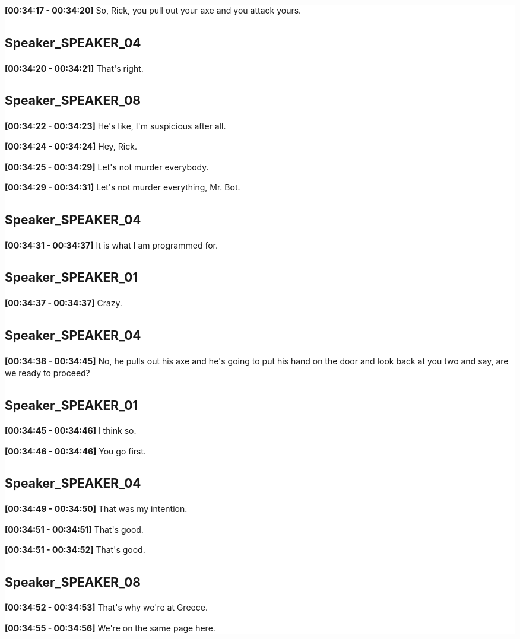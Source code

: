 **[00:34:17 - 00:34:20]** So, Rick, you pull out your axe and you attack yours.


## Speaker_SPEAKER_04

**[00:34:20 - 00:34:21]** That's right.


## Speaker_SPEAKER_08

**[00:34:22 - 00:34:23]** He's like, I'm suspicious after all.

**[00:34:24 - 00:34:24]** Hey, Rick.

**[00:34:25 - 00:34:29]** Let's not murder everybody.

**[00:34:29 - 00:34:31]** Let's not murder everything, Mr. Bot.


## Speaker_SPEAKER_04

**[00:34:31 - 00:34:37]** It is what I am programmed for.


## Speaker_SPEAKER_01

**[00:34:37 - 00:34:37]** Crazy.


## Speaker_SPEAKER_04

**[00:34:38 - 00:34:45]** No, he pulls out his axe and he's going to put his hand on the door and look back at you two and say, are we ready to proceed?


## Speaker_SPEAKER_01

**[00:34:45 - 00:34:46]** I think so.

**[00:34:46 - 00:34:46]** You go first.


## Speaker_SPEAKER_04

**[00:34:49 - 00:34:50]** That was my intention.

**[00:34:51 - 00:34:51]** That's good.

**[00:34:51 - 00:34:52]** That's good.


## Speaker_SPEAKER_08

**[00:34:52 - 00:34:53]** That's why we're at Greece.

**[00:34:55 - 00:34:56]** We're on the same page here.
